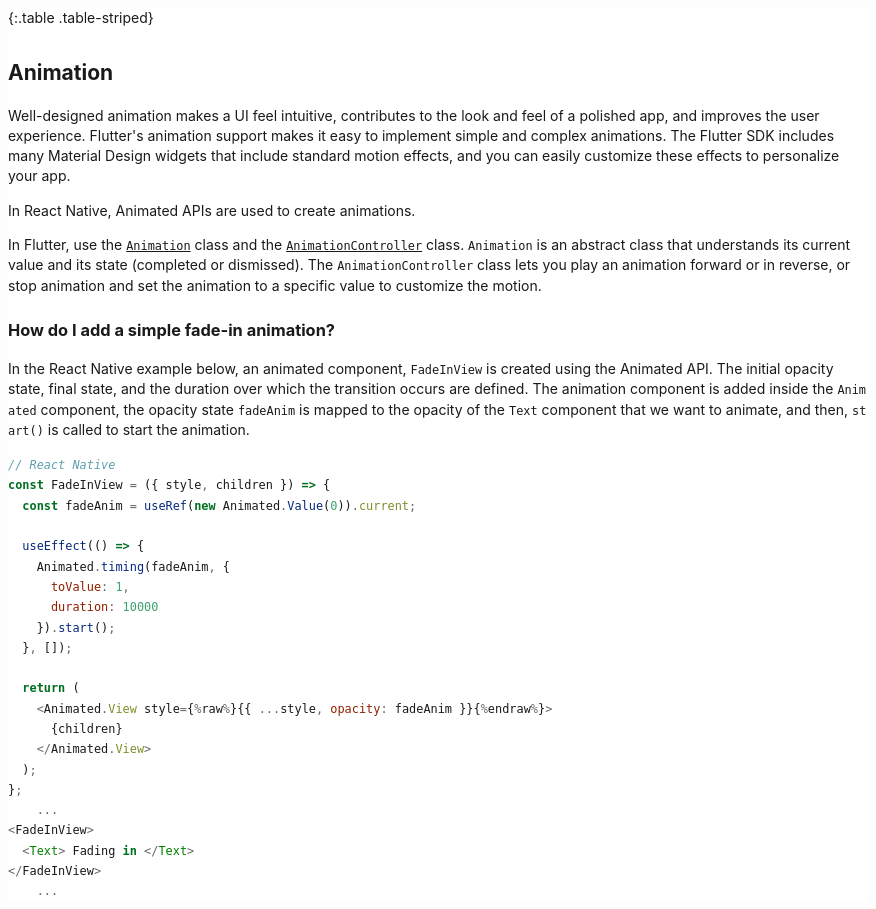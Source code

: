 {:.table .table-striped}

## Animation

Well-designed animation makes a UI feel intuitive,
contributes to the look and feel of a polished app,
and improves the user experience.
Flutter's animation support makes it easy
to implement simple and complex animations.
The Flutter SDK includes many Material Design widgets
that include standard motion effects,
and you can easily customize these effects
to personalize your app.

In React Native, Animated APIs are used to create animations.

In Flutter, use the [`Animation`][]
class and the [`AnimationController`][] class.
`Animation` is an abstract class that understands its
current value and its state (completed or dismissed).
The `AnimationController` class lets you
play an animation forward or in reverse,
or stop animation and set the animation
to a specific value to customize the motion.

### How do I add a simple fade-in animation?

In the React Native example below, an animated component,
`FadeInView` is created using the Animated API.
The initial opacity state, final state, and the
duration over which the transition occurs are defined.
The animation component is added inside the `Animated` component,
the opacity state `fadeAnim` is mapped
to the opacity of the `Text` component that we want to animate,
and then, `start()` is called to start the animation.

```js
// React Native
const FadeInView = ({ style, children }) => {
  const fadeAnim = useRef(new Animated.Value(0)).current;

  useEffect(() => {
    Animated.timing(fadeAnim, {
      toValue: 1,
      duration: 10000
    }).start();
  }, []);

  return (
    <Animated.View style={%raw%}{{ ...style, opacity: fadeAnim }}{%endraw%}>
      {children}
    </Animated.View>
  );
};
    ...
<FadeInView>
  <Text> Fading in </Text>
</FadeInView>
    ...
```


[Limitations]: /ui/navigation#limitations
[navigation overview]: /ui/navigation
[GestureDetector class]: {{site.api}}/flutter/widgets/GestureDetector-class.html#instance-properties
[`AboutDialog`]: {{site.api}}/flutter/material/AboutDialog-class.html
[Adding Assets and Images in Flutter]: /ui/assets/assets-and-images
[`AlertDialog`]: {{site.api}}/flutter/material/AlertDialog-class.html
[`Align`]: {{site.api}}/flutter/widgets/Align-class.html
[`Animation`]: {{site.api}}/flutter/animation/Animation-class.html
[`AnimationController`]: {{site.api}}/flutter/animation/AnimationController-class.html
[async and await]: {{site.dart-site}}/language/async
[`Axis`]: {{site.api}}/flutter/painting/Axis.html
[`BuildContext`]: {{site.api}}/flutter/widgets/BuildContext-class.html
[`Center`]: {{site.api}}/flutter/widgets/Center-class.html
[color palette]: {{site.material2}}/design/color/the-color-system.html#color-theme-creation
[colors]: {{site.api}}/flutter/material/Colors-class.html
[`Colors`]: {{site.api}}/flutter/material/Colors-class.html
[`Column`]: {{site.api}}/flutter/widgets/Column-class.html
[`Container`]: {{site.api}}/flutter/widgets/Container-class.html
[`Checkbox`]: {{site.api}}/flutter/material/Checkbox-class.html
[`CircleAvatar`]: {{site.api}}/flutter/material/CircleAvatar-class.html
[`CircularProgressIndicator`]: {{site.api}}/flutter/material/CircularProgressIndicator-class.html
[Cupertino (iOS-style)]: /ui/widgets/cupertino
[`CustomPaint`]: {{site.api}}/flutter/widgets/CustomPaint-class.html
[`CustomPainter`]: {{site.api}}/flutter/rendering/CustomPainter-class.html
[Dart]: {{site.dart-site}}/dart-2
[Dart's Type System]: {{site.dart-site}}/guides/language/sound-dart
[Sound Null Safety]: {{site.dart-site}}/null-safety
[`dart:io`]: {{site.api}}/flutter/dart-io/dart-io-library.html
[DartPadA]: {{site.dartpad}}/?id=0df636e00f348bdec2bc1c8ebc7daeb1
[DartPadB]: {{site.dartpad}}/?id=cf9e652f77636224d3e37d96dcf238e5
[DartPadC]: {{site.dartpad}}/?id=3f4625c16e05eec396d6046883739612
[DartPadD]: {{site.dartpad}}/?id=57ec21faa8b6fe2326ffd74e9781a2c7
[DartPadE]: {{site.dartpad}}/?id=c85038ad677963cb6dc943eb1a0b72e6
[DartPadF]: {{site.dartpad}}/?id=5454e8bfadf3000179d19b9bc6be9918
[Developing Packages & Plugins]: /packages-and-plugins/developing-packages
[DevTools]: /tools/devtools
[`Dismissible`]: {{site.api}}/flutter/widgets/Dismissible-class.html
[`FadeTransition`]: {{site.api}}/flutter/widgets/FadeTransition-class.html
[Flutter packages]: {{site.pub}}/flutter/
[Flutter Architectural Overview]: /resources/architectural-overview
[Flutter Basic Widgets]: /ui/widgets/basics
[Flutter Technical Overview]: /resources/architectural-overview
[Flutter Widget Catalog]: /ui/widgets
[Flutter Widget Index]: /reference/widgets
[`FlutterLogo`]: {{site.api}}/flutter/material/FlutterLogo-class.html
[`Form`]: {{site.api}}/flutter/widgets/Form-class.html
[`TextButton`]: {{site.api}}/flutter/material/TextButton-class.html
[functions]: {{site.dart-site}}/language/functions
[`Future`]: {{site.dart-site}}/tutorials/language/futures
[`GestureDetector`]: {{site.api}}/flutter/widgets/GestureDetector-class.html
[Getting started]: /get-started
[`Image`]: {{site.api}}/flutter/widgets/Image-class.html
[`IndexedWidgetBuilder`]: {{site.api}}/flutter/widgets/IndexedWidgetBuilder.html
[`InheritedWidget`]: {{site.api}}/flutter/widgets/InheritedWidget-class.html
[`InkWell`]: {{site.api}}/flutter/material/InkWell-class.html
[Layout Widgets]: /ui/widgets/layout
[`LinearProgressIndicator`]: {{site.api}}/flutter/material/LinearProgressIndicator-class.html
[`ListTile`]: {{site.api}}/flutter/material/ListTile-class.html
[`ListView`]: {{site.api}}/flutter/widgets/ListView-class.html
[`ListView.builder`]: {{site.api}}/flutter/widgets/ListView/ListView.builder.html
[Material Design]: {{site.material}}/styles
[Material icons]: {{site.api}}/flutter/material/Icons-class.html
[`MaterialApp`]: {{site.api}}/flutter/material/MaterialApp-class.html
[`MaterialPageRoute`]: {{site.api}}/flutter/material/MaterialPageRoute-class.html
[`ModalRoute`]: {{site.api}}/flutter/widgets/ModalRoute-class.html
[`Navigator`]: {{site.api}}/flutter/widgets/Navigator-class.html
[`Navigator.of()`]: {{site.api}}/flutter/widgets/Navigator/of.html
[`Navigator.pop`]: {{site.api}}/flutter/widgets/Navigator/pop.html
[`Navigator.push`]: {{site.api}}/flutter/widgets/Navigator/push.html
[`onSaved`]: {{site.api}}/flutter/widgets/FormField/onSaved.html
[named parameters]: {{site.dart-site}}/language/functions#named-parameters
[`Padding`]: {{site.api}}/flutter/widgets/Padding-class.html
[`PanResponder`]: https://facebook.github.io/react-native/docs/panresponder.html
[pub.dev]: {{site.pub}}
[`Radio`]: {{site.api}}/flutter/material/Radio-class.html
[`ElevatedButton`]: {{site.api}}/flutter/material/ElevatedButton-class.html
[`RefreshIndicator`]: {{site.api}}/flutter/material/RefreshIndicator-class.html
[`Route`]: {{site.api}}/flutter/widgets/Route-class.html
[`Row`]: {{site.api}}/flutter/widgets/Row-class.html
[`Scaffold`]: {{site.api}}/flutter/material/Scaffold-class.html
[`ScrollController`]: {{site.api}}/flutter/widgets/ScrollController-class.html
[`shared_preferences`]: {{site.repo.packages}}/tree/main/packages/shared_preferences/shared_preferences
[`SingleTickerProviderStateMixin`]: {{site.api}}/flutter/widgets/SingleTickerProviderStateMixin-mixin.html
[`Slider`]: {{site.api}}/flutter/material/Slider-class.html
[`Stack`]: {{site.api}}/flutter/widgets/Stack-class.html
[State management]: /data-and-backend/state-mgmt
[`StatefulWidget`]: {{site.api}}/flutter/widgets/StatefulWidget-class.html
[`StatelessWidget`]: {{site.api}}/flutter/widgets/StatelessWidget-class.html
[`Switch`]: {{site.api}}/flutter/material/Switch-class.html
[`Tab`]: {{site.api}}/flutter/material/Tab-class.html
[`TabBar`]: {{site.api}}/flutter/material/TabBar-class.html
[`TabBarView`]: {{site.api}}/flutter/material/TabBarView-class.html
[`TabController`]: {{site.api}}/flutter/material/TabController-class.html
[`Text`]: {{site.api}}/flutter/widgets/Text-class.html
[`TextAlign`]: {{site.api}}/flutter/dart-ui/TextAlign.html
[`TextEditingController`]: {{site.api}}/flutter/widgets/TextEditingController-class.html
[`TextField`]: {{site.api}}/flutter/material/TextField-class.html
[`TextFormField`]: {{site.api}}/flutter/material/TextFormField-class.html
[`TextInput`]: {{site.api}}/flutter/services/TextInput-class.html
[`TextStyle`]: {{site.api}}/flutter/dart-ui/TextStyle-class.html
[`Theme`]: {{site.api}}/flutter/material/Theme-class.html
[`ThemeData`]: {{site.api}}/flutter/material/ThemeData-class.html
[`Ticker`]: {{site.api}}/flutter/scheduler/Ticker-class.html
[`TickerProvider`]: {{site.api}}/flutter/scheduler/TickerProvider-class.html
[`TickerProviderStateMixin`]: {{site.api}}/flutter/widgets/TickerProviderStateMixin-mixin.html
[`Tween`]: {{site.api}}/flutter/animation/Tween-class.html
[Using Packages]: /packages-and-plugins/using-packages
[variables]: {{site.dart-site}}/language/variables
[`WidgetBuilder`]: {{site.api}}/flutter/widgets/WidgetBuilder.html
[infinite_list]: {{site.repo.samples}}/tree/main/infinite_list